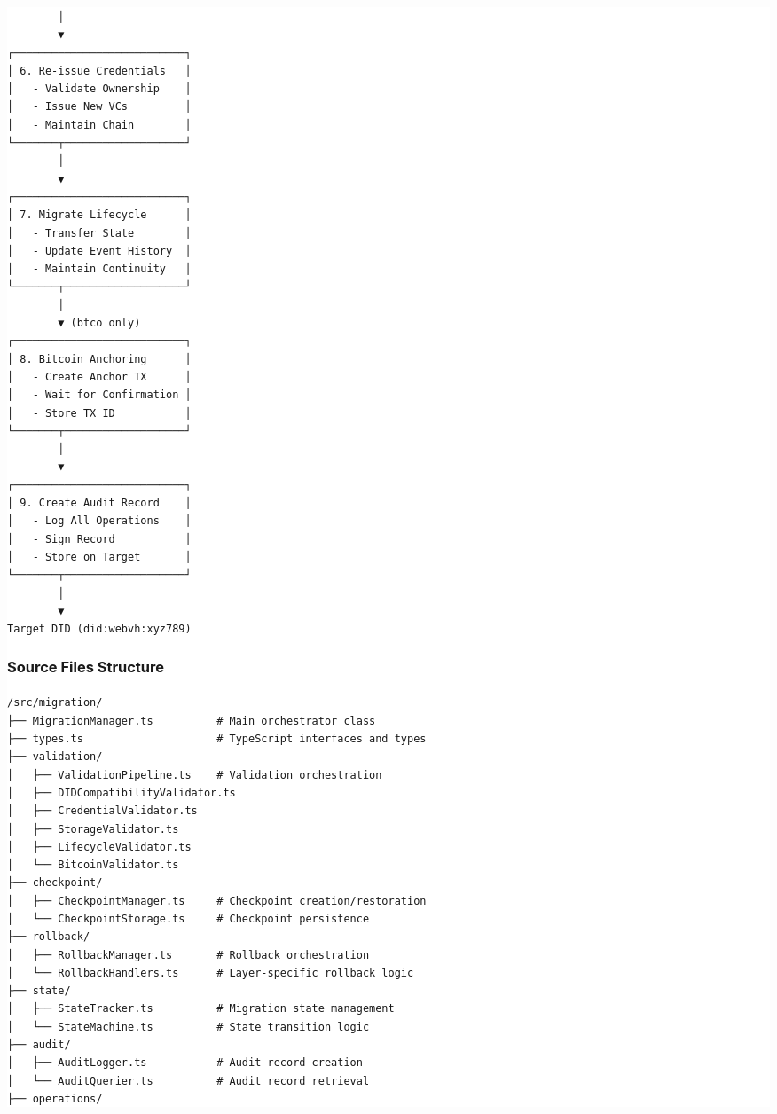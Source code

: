 ```
        │
        ▼
┌───────────────────────────┐
│ 6. Re-issue Credentials   │
│   - Validate Ownership    │
│   - Issue New VCs         │
│   - Maintain Chain        │
└───────┬───────────────────┘
        │
        ▼
┌───────────────────────────┐
│ 7. Migrate Lifecycle      │
│   - Transfer State        │
│   - Update Event History  │
│   - Maintain Continuity   │
└───────┬───────────────────┘
        │
        ▼ (btco only)
┌───────────────────────────┐
│ 8. Bitcoin Anchoring      │
│   - Create Anchor TX      │
│   - Wait for Confirmation │
│   - Store TX ID           │
└───────┬───────────────────┘
        │
        ▼
┌───────────────────────────┐
│ 9. Create Audit Record    │
│   - Log All Operations    │
│   - Sign Record           │
│   - Store on Target       │
└───────┬───────────────────┘
        │
        ▼
Target DID (did:webvh:xyz789)
```

### Source Files Structure

```
/src/migration/
├── MigrationManager.ts          # Main orchestrator class
├── types.ts                     # TypeScript interfaces and types
├── validation/
│   ├── ValidationPipeline.ts    # Validation orchestration
│   ├── DIDCompatibilityValidator.ts
│   ├── CredentialValidator.ts
│   ├── StorageValidator.ts
│   ├── LifecycleValidator.ts
│   └── BitcoinValidator.ts
├── checkpoint/
│   ├── CheckpointManager.ts     # Checkpoint creation/restoration
│   └── CheckpointStorage.ts     # Checkpoint persistence
├── rollback/
│   ├── RollbackManager.ts       # Rollback orchestration
│   └── RollbackHandlers.ts      # Layer-specific rollback logic
├── state/
│   ├── StateTracker.ts          # Migration state management
│   └── StateMachine.ts          # State transition logic
├── audit/
│   ├── AuditLogger.ts           # Audit record creation
│   └── AuditQuerier.ts          # Audit record retrieval
├── operations/
```